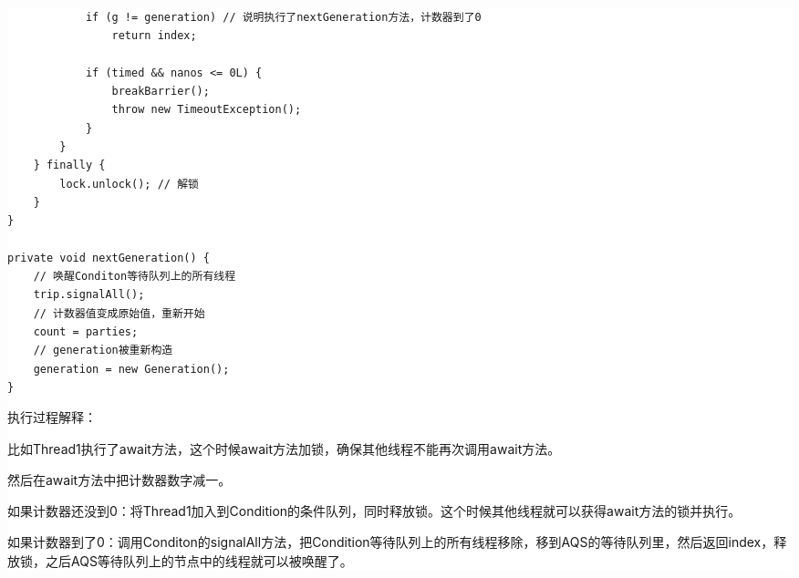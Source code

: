                if (g != generation) // 说明执行了nextGeneration方法，计数器到了0
                    return index;

                if (timed && nanos <= 0L) {
                    breakBarrier();
                    throw new TimeoutException();
                }
            }
        } finally {
            lock.unlock(); // 解锁
        }
    }
    
    private void nextGeneration() {
    	// 唤醒Conditon等待队列上的所有线程
        trip.signalAll();
		// 计数器值变成原始值，重新开始
        count = parties;
        // generation被重新构造
        generation = new Generation();
    }
    
执行过程解释：

比如Thread1执行了await方法，这个时候await方法加锁，确保其他线程不能再次调用await方法。

然后在await方法中把计数器数字减一。

如果计数器还没到0：将Thread1加入到Condition的条件队列，同时释放锁。这个时候其他线程就可以获得await方法的锁并执行。

如果计数器到了0：调用Conditon的signalAll方法，把Condition等待队列上的所有线程移除，移到AQS的等待队列里，然后返回index，释放锁，之后AQS等待队列上的节点中的线程就可以被唤醒了。


